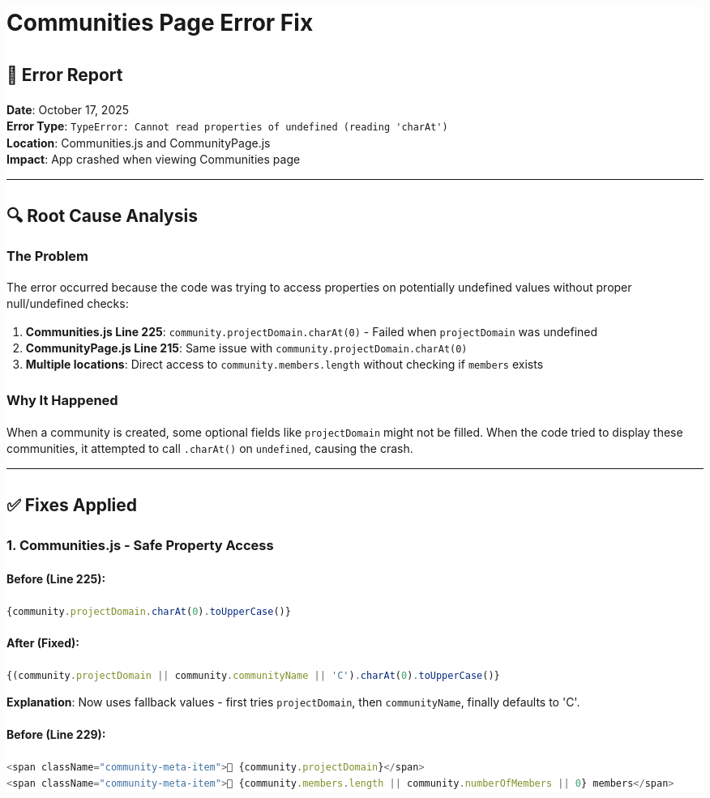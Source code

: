 # Communities Page Error Fix

## 🐛 Error Report
**Date**: October 17, 2025  
**Error Type**: `TypeError: Cannot read properties of undefined (reading 'charAt')`  
**Location**: Communities.js and CommunityPage.js  
**Impact**: App crashed when viewing Communities page

---

## 🔍 Root Cause Analysis

### The Problem
The error occurred because the code was trying to access properties on potentially undefined values without proper null/undefined checks:

1. **Communities.js Line 225**: `community.projectDomain.charAt(0)` - Failed when `projectDomain` was undefined
2. **CommunityPage.js Line 215**: Same issue with `community.projectDomain.charAt(0)`
3. **Multiple locations**: Direct access to `community.members.length` without checking if `members` exists

### Why It Happened
When a community is created, some optional fields like `projectDomain` might not be filled. When the code tried to display these communities, it attempted to call `.charAt()` on `undefined`, causing the crash.

---

## ✅ Fixes Applied

### 1. Communities.js - Safe Property Access

#### Before (Line 225):
```javascript
{community.projectDomain.charAt(0).toUpperCase()}
```

#### After (Fixed):
```javascript
{(community.projectDomain || community.communityName || 'C').charAt(0).toUpperCase()}
```

**Explanation**: Now uses fallback values - first tries `projectDomain`, then `communityName`, finally defaults to 'C'.

#### Before (Line 229):
```javascript
<span className="community-meta-item">🎯 {community.projectDomain}</span>
<span className="community-meta-item">👥 {community.members.length || community.numberOfMembers || 0} members</span>
```
